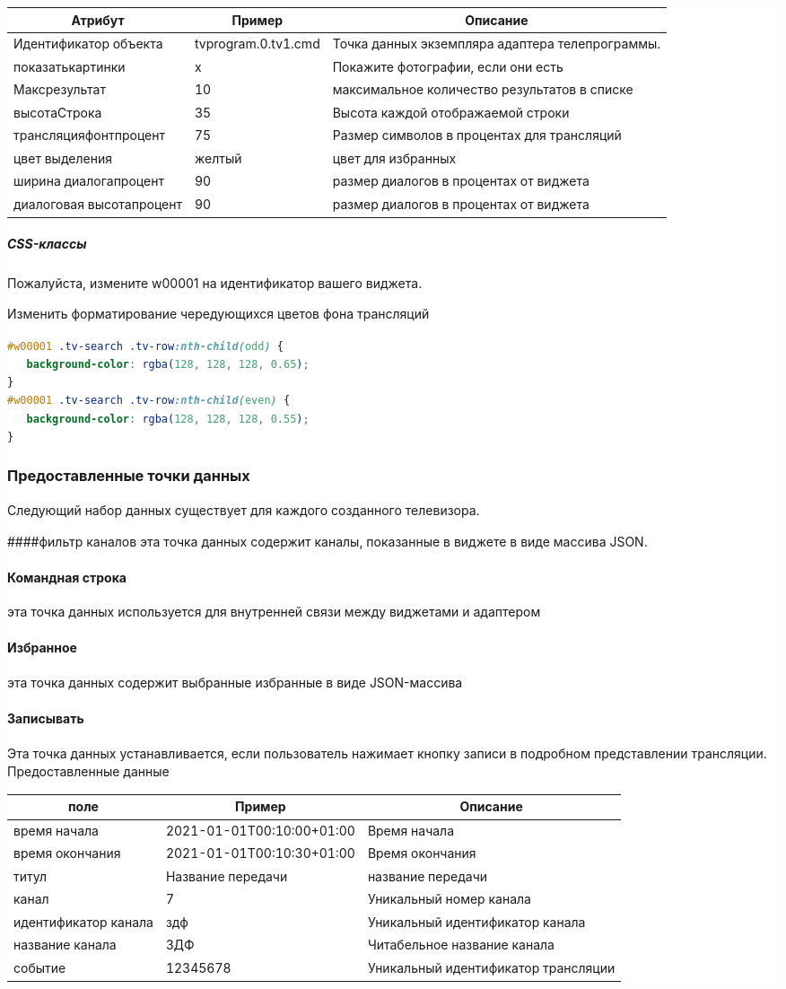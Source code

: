 | Атрибут | Пример | Описание |
| --------------------- | ------------------- | ---------------------------------------------------- |
| Идентификатор объекта | tvprogram.0.tv1.cmd | Точка данных экземпляра адаптера телепрограммы.  |
| показатькартинки | х | Покажите фотографии, если они есть |
| Максрезультат | 10 | максимальное количество результатов в списке |
| высотаСтрока | 35 | Высота каждой отображаемой строки |
| трансляцияфонтпроцент | 75 | Размер символов в процентах для трансляций |
| цвет выделения | желтый | цвет для избранных |
| ширина диалогапроцент | 90 | размер диалогов в процентах от виджета |
| диалоговая высотапроцент | 90 | размер диалогов в процентах от виджета |

##### CSS-классы
Пожалуйста, измените w00001 на идентификатор вашего виджета.

Изменить форматирование чередующихся цветов фона трансляций

```css
#w00001 .tv-search .tv-row:nth-child(odd) {
   background-color: rgba(128, 128, 128, 0.65);
}
#w00001 .tv-search .tv-row:nth-child(even) {
   background-color: rgba(128, 128, 128, 0.55);
}

```

### Предоставленные точки данных
Следующий набор данных существует для каждого созданного телевизора.

####фильтр каналов
эта точка данных содержит каналы, показанные в виджете в виде массива JSON.

#### Командная строка
эта точка данных используется для внутренней связи между виджетами и адаптером

#### Избранное
эта точка данных содержит выбранные избранные в виде JSON-массива

#### Записывать
Эта точка данных устанавливается, если пользователь нажимает кнопку записи в подробном представлении трансляции.
Предоставленные данные

| поле | Пример | Описание |
| ----------- | -------------------------- | ---------------------- |
| время начала | 2021-01-01T00:10:00+01:00 | Время начала |
| время окончания | 2021-01-01T00:10:30+01:00 | Время окончания |
| титул | Название передачи | название передачи |
| канал | 7 | Уникальный номер канала |
| идентификатор канала | здф | Уникальный идентификатор канала |
| название канала | ЗДФ | Читабельное название канала |
| событие | 12345678 | Уникальный идентификатор трансляции |

